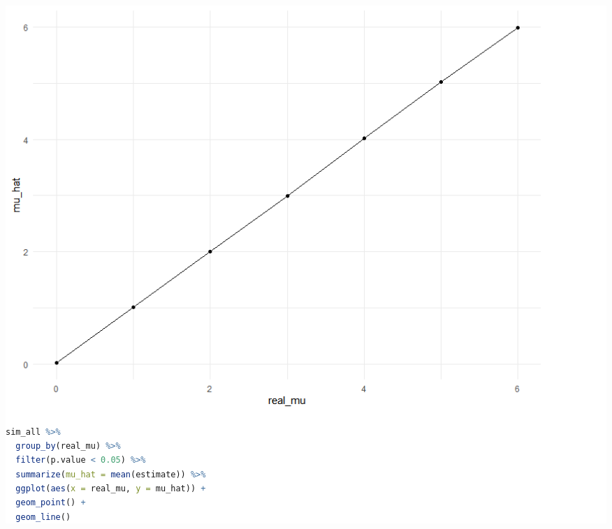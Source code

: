 <img src="p8105_hw5_sl5232_files/figure-gfm/unnamed-chunk-10-1.png" width="90%" />

``` r
sim_all %>% 
  group_by(real_mu) %>% 
  filter(p.value < 0.05) %>% 
  summarize(mu_hat = mean(estimate)) %>% 
  ggplot(aes(x = real_mu, y = mu_hat)) +
  geom_point() +
  geom_line()
```
